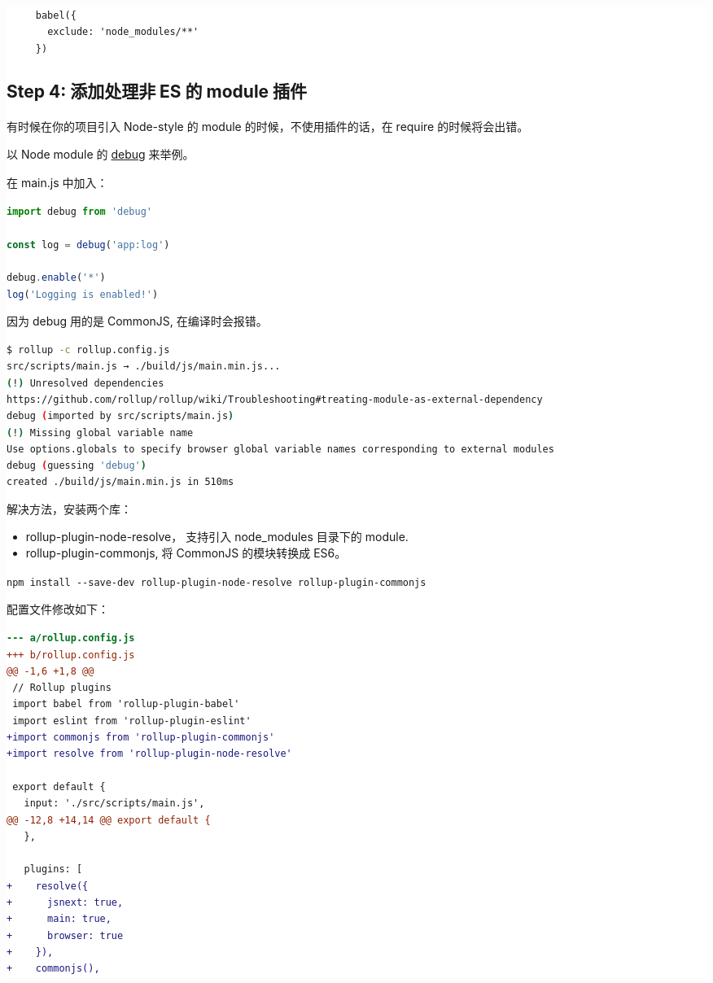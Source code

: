 ```diff
     babel({
       exclude: 'node_modules/**'
     })
```

## Step 4: 添加处理非 ES 的 module 插件

有时候在你的项目引入 Node-style 的 module 的时候，不使用插件的话，在  require 的时候将会出错。

以 Node module 的 [debug](https://www.npmjs.com/package/debug#product-navigation) 来举例。

在 main.js 中加入：

```javascript
import debug from 'debug'

const log = debug('app:log')

debug.enable('*')
log('Logging is enabled!')
```

因为 debug 用的是 CommonJS, 在编译时会报错。

```bash
$ rollup -c rollup.config.js 
src/scripts/main.js → ./build/js/main.min.js...
(!) Unresolved dependencies
https://github.com/rollup/rollup/wiki/Troubleshooting#treating-module-as-external-dependency
debug (imported by src/scripts/main.js)
(!) Missing global variable name
Use options.globals to specify browser global variable names corresponding to external modules
debug (guessing 'debug')
created ./build/js/main.min.js in 510ms
```

解决方法，安装两个库：

- rollup-plugin-node-resolve， 支持引入 node_modules 目录下的 module.
- rollup-plugin-commonjs, 将 CommonJS 的模块转换成 ES6。

```
npm install --save-dev rollup-plugin-node-resolve rollup-plugin-commonjs
```

配置文件修改如下：

```diff
--- a/rollup.config.js
+++ b/rollup.config.js
@@ -1,6 +1,8 @@
 // Rollup plugins
 import babel from 'rollup-plugin-babel'
 import eslint from 'rollup-plugin-eslint'
+import commonjs from 'rollup-plugin-commonjs'
+import resolve from 'rollup-plugin-node-resolve'

 export default {
   input: './src/scripts/main.js',
@@ -12,8 +14,14 @@ export default {
   },

   plugins: [
+    resolve({
+      jsnext: true,
+      main: true,
+      browser: true
+    }),
+    commonjs(),
```